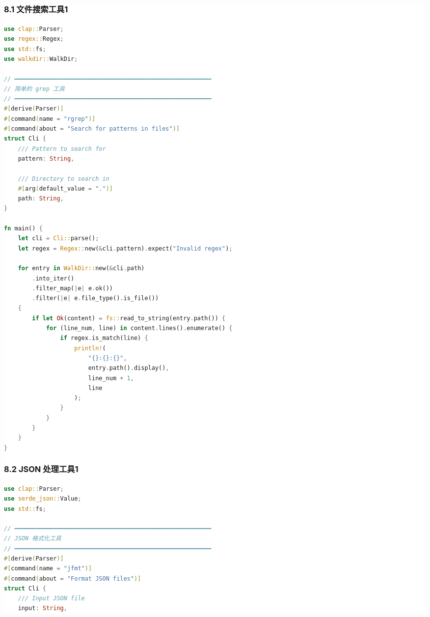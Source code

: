 ### 8.1 文件搜索工具1

```rust
use clap::Parser;
use regex::Regex;
use std::fs;
use walkdir::WalkDir;

// ━━━━━━━━━━━━━━━━━━━━━━━━━━━━━━━━━━━━━━━━━━━━━━━━━━━━━━━━
// 简单的 grep 工具
// ━━━━━━━━━━━━━━━━━━━━━━━━━━━━━━━━━━━━━━━━━━━━━━━━━━━━━━━━
#[derive(Parser)]
#[command(name = "rgrep")]
#[command(about = "Search for patterns in files")]
struct Cli {
    /// Pattern to search for
    pattern: String,
    
    /// Directory to search in
    #[arg(default_value = ".")]
    path: String,
}

fn main() {
    let cli = Cli::parse();
    let regex = Regex::new(&cli.pattern).expect("Invalid regex");
    
    for entry in WalkDir::new(&cli.path)
        .into_iter()
        .filter_map(|e| e.ok())
        .filter(|e| e.file_type().is_file())
    {
        if let Ok(content) = fs::read_to_string(entry.path()) {
            for (line_num, line) in content.lines().enumerate() {
                if regex.is_match(line) {
                    println!(
                        "{}:{}:{}",
                        entry.path().display(),
                        line_num + 1,
                        line
                    );
                }
            }
        }
    }
}
```

### 8.2 JSON 处理工具1

```rust
use clap::Parser;
use serde_json::Value;
use std::fs;

// ━━━━━━━━━━━━━━━━━━━━━━━━━━━━━━━━━━━━━━━━━━━━━━━━━━━━━━━━
// JSON 格式化工具
// ━━━━━━━━━━━━━━━━━━━━━━━━━━━━━━━━━━━━━━━━━━━━━━━━━━━━━━━━
#[derive(Parser)]
#[command(name = "jfmt")]
#[command(about = "Format JSON files")]
struct Cli {
    /// Input JSON file
    input: String,
```